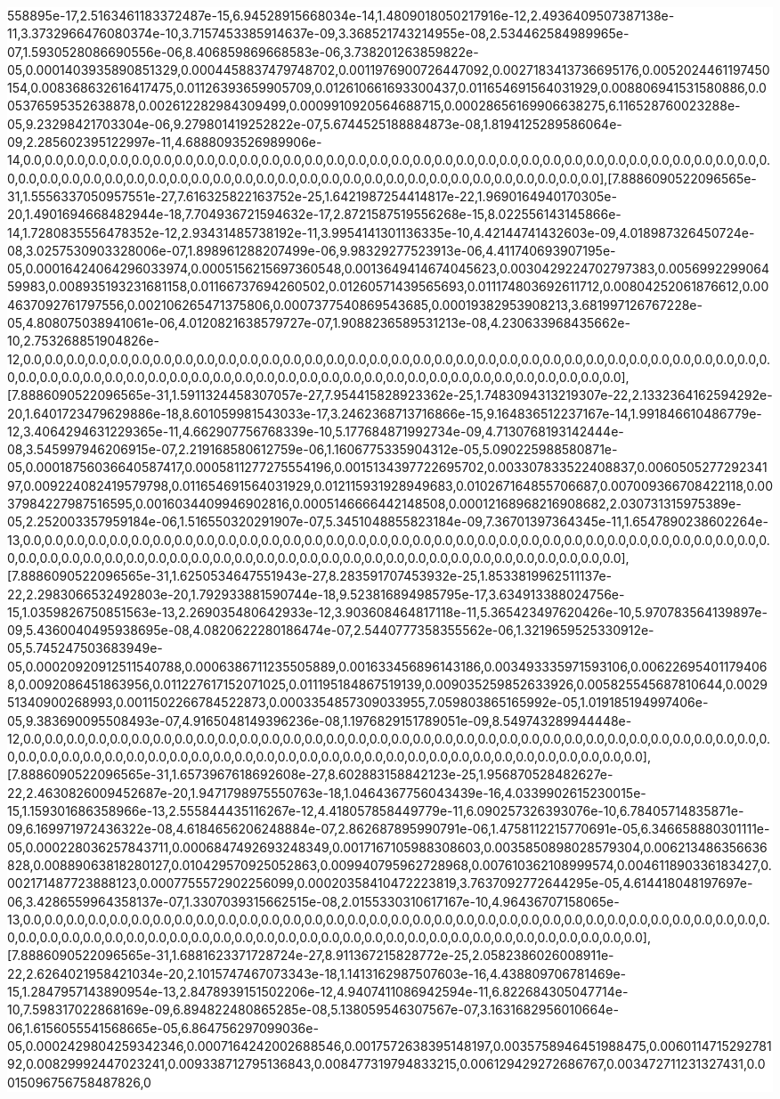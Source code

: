558895e-17,2.5163461183372487e-15,6.94528915668034e-14,1.4809018050217916e-12,2.4936409507387138e-11,3.3732966476080374e-10,3.7157453385914637e-09,3.368521743214955e-08,2.534462584989965e-07,1.5930528086690556e-06,8.406859869668583e-06,3.738201263859822e-05,0.0001403935890851329,0.0004458837479748702,0.0011976900726447092,0.0027183413736695176,0.0052024461197450154,0.008368632616417475,0.01126393659905709,0.012610661693300437,0.011654691564031929,0.008806941531580886,0.005376595352638878,0.002612282984309499,0.0009910920564688715,0.00028656169906638275,6.116528760023288e-05,9.23298421703304e-06,9.279801419252822e-07,5.6744525188884873e-08,1.8194125289586064e-09,2.285602395122997e-11,4.6888093526989906e-14,0.0,0.0,0.0,0.0,0.0,0.0,0.0,0.0,0.0,0.0,0.0,0.0,0.0,0.0,0.0,0.0,0.0,0.0,0.0,0.0,0.0,0.0,0.0,0.0,0.0,0.0,0.0,0.0,0.0,0.0,0.0,0.0,0.0,0.0,0.0,0.0,0.0,0.0,0.0,0.0,0.0,0.0,0.0,0.0,0.0,0.0,0.0,0.0,0.0,0.0,0.0,0.0,0.0,0.0,0.0,0.0,0.0,0.0,0.0,0.0,0.0,0.0],[7.8886090522096565e-31,1.5556337050957551e-27,7.616325822163752e-25,1.6421987254414817e-22,1.9690164940170305e-20,1.4901694668482944e-18,7.704936721594632e-17,2.8721587519556268e-15,8.022556143145866e-14,1.7280835556478352e-12,2.93431485738192e-11,3.9954141301136335e-10,4.42144741432603e-09,4.018987326450724e-08,3.0257530903328006e-07,1.898961288207499e-06,9.98329277523913e-06,4.411740693907195e-05,0.00016424064296033974,0.0005156215697360548,0.0013649414674045623,0.0030429224702797383,0.005699229906459983,0.008935193231681158,0.01166737694260502,0.01260571439565693,0.011174803692611712,0.00804252061876612,0.004637092761797556,0.002106265471375806,0.0007377540869543685,0.00019382953908213,3.681997126767228e-05,4.808075038941061e-06,4.0120821638579727e-07,1.9088236589531213e-08,4.230633968435662e-10,2.753268851904826e-12,0.0,0.0,0.0,0.0,0.0,0.0,0.0,0.0,0.0,0.0,0.0,0.0,0.0,0.0,0.0,0.0,0.0,0.0,0.0,0.0,0.0,0.0,0.0,0.0,0.0,0.0,0.0,0.0,0.0,0.0,0.0,0.0,0.0,0.0,0.0,0.0,0.0,0.0,0.0,0.0,0.0,0.0,0.0,0.0,0.0,0.0,0.0,0.0,0.0,0.0,0.0,0.0,0.0,0.0,0.0,0.0,0.0,0.0,0.0,0.0,0.0,0.0,0.0],[7.8886090522096565e-31,1.5911324458307057e-27,7.954415828923362e-25,1.7483094313219307e-22,2.1332364162594292e-20,1.6401723479629886e-18,8.601059981543033e-17,3.2462368713716866e-15,9.164836512237167e-14,1.991846610486779e-12,3.4064294631229365e-11,4.662907756768339e-10,5.177684871992734e-09,4.7130768193142444e-08,3.545997946206915e-07,2.219168580612759e-06,1.1606775335904312e-05,5.090225988580871e-05,0.00018756036640587417,0.0005811277275554196,0.0015134397722695702,0.003307833522408837,0.006050527729234197,0.009224082419579798,0.011654691564031929,0.012115931928949683,0.010267164855706687,0.007009366708422118,0.0037984227987516595,0.0016034409946902816,0.0005146666442148508,0.00012168968216908682,2.030731315975389e-05,2.252003357959184e-06,1.516550320291907e-07,5.3451048855823184e-09,7.36701397364345e-11,1.6547890238602264e-13,0.0,0.0,0.0,0.0,0.0,0.0,0.0,0.0,0.0,0.0,0.0,0.0,0.0,0.0,0.0,0.0,0.0,0.0,0.0,0.0,0.0,0.0,0.0,0.0,0.0,0.0,0.0,0.0,0.0,0.0,0.0,0.0,0.0,0.0,0.0,0.0,0.0,0.0,0.0,0.0,0.0,0.0,0.0,0.0,0.0,0.0,0.0,0.0,0.0,0.0,0.0,0.0,0.0,0.0,0.0,0.0,0.0,0.0,0.0,0.0,0.0,0.0,0.0],[7.8886090522096565e-31,1.6250534647551943e-27,8.283591707453932e-25,1.8533819962511137e-22,2.2983066532492803e-20,1.792933881590744e-18,9.523816894985795e-17,3.634913388024756e-15,1.0359826750851563e-13,2.269035480642933e-12,3.903608464817118e-11,5.365423497620426e-10,5.970783564139897e-09,5.4360040495938695e-08,4.0820622280186474e-07,2.5440777358355562e-06,1.3219659525330912e-05,5.745247503683949e-05,0.00020920912511540788,0.0006386711235505889,0.001633456896143186,0.003493335971593106,0.006226954011794068,0.0092086451863956,0.011227617152071025,0.011195184867519139,0.009035259852633926,0.005825545687810644,0.002951340900268993,0.0011502266784522873,0.0003354857309033955,7.059803865165992e-05,1.019185194997406e-05,9.383690095508493e-07,4.9165048149396236e-08,1.1976829151789051e-09,8.549743289944448e-12,0.0,0.0,0.0,0.0,0.0,0.0,0.0,0.0,0.0,0.0,0.0,0.0,0.0,0.0,0.0,0.0,0.0,0.0,0.0,0.0,0.0,0.0,0.0,0.0,0.0,0.0,0.0,0.0,0.0,0.0,0.0,0.0,0.0,0.0,0.0,0.0,0.0,0.0,0.0,0.0,0.0,0.0,0.0,0.0,0.0,0.0,0.0,0.0,0.0,0.0,0.0,0.0,0.0,0.0,0.0,0.0,0.0,0.0,0.0,0.0,0.0,0.0,0.0,0.0],[7.8886090522096565e-31,1.6573967618692608e-27,8.602883158842123e-25,1.956870528482627e-22,2.4630826009452687e-20,1.9471798975550763e-18,1.0464367756043439e-16,4.0339902615230015e-15,1.159301686358966e-13,2.555844435116267e-12,4.418057858449779e-11,6.090257326393076e-10,6.78405714835871e-09,6.169971972436322e-08,4.6184656206248884e-07,2.862687895990791e-06,1.4758112215770691e-05,6.346658880301111e-05,0.000228036257843711,0.0006847492693248349,0.0017167105988308603,0.0035850898028579304,0.006213486356636828,0.00889063818280127,0.010429570925052863,0.009940795962728968,0.007610362108999574,0.004611890336183427,0.002171487723888123,0.0007755572902256099,0.00020358410472223819,3.7637092772644295e-05,4.614418048197697e-06,3.4286559964358137e-07,1.3307039315662515e-08,2.0155330310617167e-10,4.96436707158065e-13,0.0,0.0,0.0,0.0,0.0,0.0,0.0,0.0,0.0,0.0,0.0,0.0,0.0,0.0,0.0,0.0,0.0,0.0,0.0,0.0,0.0,0.0,0.0,0.0,0.0,0.0,0.0,0.0,0.0,0.0,0.0,0.0,0.0,0.0,0.0,0.0,0.0,0.0,0.0,0.0,0.0,0.0,0.0,0.0,0.0,0.0,0.0,0.0,0.0,0.0,0.0,0.0,0.0,0.0,0.0,0.0,0.0,0.0,0.0,0.0,0.0,0.0,0.0,0.0],[7.8886090522096565e-31,1.6881623371728724e-27,8.911367215828772e-25,2.0582386026008911e-22,2.6264021958421034e-20,2.1015747467073343e-18,1.1413162987507603e-16,4.438809706781469e-15,1.2847957143890954e-13,2.8478939151502206e-12,4.9407411086942594e-11,6.822684305047714e-10,7.598317022868169e-09,6.894822480865285e-08,5.138059546307567e-07,3.1631682956010664e-06,1.6156055541568665e-05,6.864756297099036e-05,0.0002429804259342346,0.0007164242002688546,0.0017572638395148197,0.0035758946451988475,0.006011471529278192,0.00829992447023241,0.009338712795136843,0.008477319794833215,0.006129429272686767,0.003472711231327431,0.0015096756758487826,0